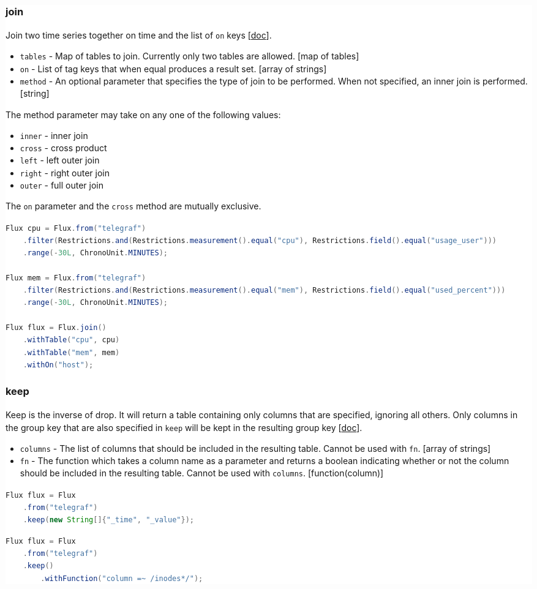 ### join
Join two time series together on time and the list of `on` keys [[doc](http://bit.ly/flux-spec#join)].
- `tables` - Map of tables to join. Currently only two tables are allowed. [map of tables]
- `on` - List of tag keys that when equal produces a result set. [array of strings]
- `method` - An optional parameter that specifies the type of join to be performed. When not specified, an inner join is performed. [string] 

The method parameter may take on any one of the following values:
- `inner` - inner join
- `cross` - cross product
- `left` - left outer join
- `right` - right outer join
- `outer` - full outer join

The `on` parameter and the `cross` method are mutually exclusive.

```java
Flux cpu = Flux.from("telegraf")
    .filter(Restrictions.and(Restrictions.measurement().equal("cpu"), Restrictions.field().equal("usage_user")))
    .range(-30L, ChronoUnit.MINUTES);

Flux mem = Flux.from("telegraf")
    .filter(Restrictions.and(Restrictions.measurement().equal("mem"), Restrictions.field().equal("used_percent")))
    .range(-30L, ChronoUnit.MINUTES);

Flux flux = Flux.join()
    .withTable("cpu", cpu)
    .withTable("mem", mem)
    .withOn("host");
```

### keep
Keep is the inverse of drop. It will return a table containing only columns that are specified, ignoring all others. 
Only columns in the group key that are also specified in `keep` will be kept in the resulting group key [[doc](http://bit.ly/flux-spec#keep)].
- `columns` -  The list of columns that should be included in the resulting table. Cannot be used with `fn`. [array of strings]
- `fn` - The function which takes a column name as a parameter and returns a boolean indicating whether or not the column should be included in the resulting table. Cannot be used with `columns`. [function(column)]

```java
Flux flux = Flux
    .from("telegraf")
    .keep(new String[]{"_time", "_value"});
```

```java
Flux flux = Flux
    .from("telegraf")
    .keep()
        .withFunction("column =~ /inodes*/");
```
